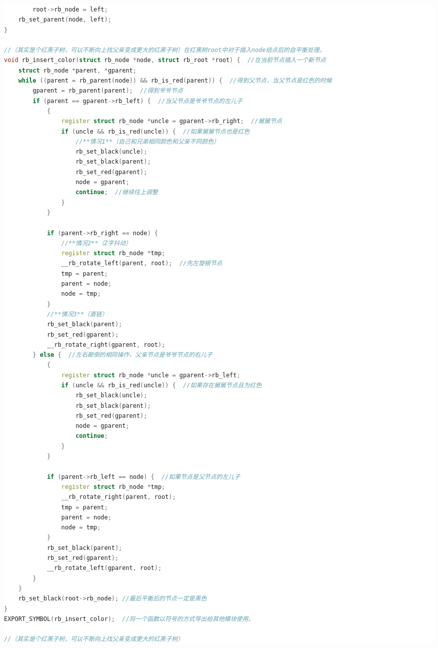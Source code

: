 ~~~c++
        root->rb_node = left;
    rb_set_parent(node, left);
}

//（其实是个红黑子树，可以不断向上找父亲变成更大的红黑子树）在红黑树root中对于插入node结点后的自平衡处理。
void rb_insert_color(struct rb_node *node, struct rb_root *root) {  //在当前节点插入一个新节点
    struct rb_node *parent, *gparent;
    while ((parent = rb_parent(node)) && rb_is_red(parent)) {  //得到父节点，当父节点是红色的时候
        gparent = rb_parent(parent);  //得到爷爷节点
        if (parent == gparent->rb_left) {  //当父节点是爷爷节点的左儿子
            {
                register struct rb_node *uncle = gparent->rb_right;  //舅舅节点
                if (uncle && rb_is_red(uncle)) {  //如果舅舅节点也是红色
                    //**情况1**（自己和兄弟相同颜色和父亲不同颜色）
                    rb_set_black(uncle);
                    rb_set_black(parent);
                    rb_set_red(gparent);
                    node = gparent;
                    continue;  //继续往上调整
                }
            }

            if (parent->rb_right == node) {  
                //**情况2**（Z字抖动）
                register struct rb_node *tmp;
                __rb_rotate_left(parent, root);  //先左旋根节点
                tmp = parent;
                parent = node;
                node = tmp;
            }
            //**情况3**（直链）
            rb_set_black(parent);
            rb_set_red(gparent);
            __rb_rotate_right(gparent, root);
        } else {  //左右颠倒的相同操作，父亲节点是爷爷节点的右儿子
            {
                register struct rb_node *uncle = gparent->rb_left;
                if (uncle && rb_is_red(uncle)) {  //如果存在舅舅节点且为红色
                    rb_set_black(uncle);
                    rb_set_black(parent);
                    rb_set_red(gparent);
                    node = gparent;
                    continue;
                }
            }

            if (parent->rb_left == node) {  //如果节点是父节点的左儿子
                register struct rb_node *tmp;
                __rb_rotate_right(parent, root);
                tmp = parent;
                parent = node;
                node = tmp;
            }
            rb_set_black(parent);
            rb_set_red(gparent);
            __rb_rotate_left(gparent, root);
        }
    }
    rb_set_black(root->rb_node); //最后平衡后的节点一定是黑色
}
EXPORT_SYMBOL(rb_insert_color);  //将一个函数以符号的方式导出给其他模块使用。

//（其实是个红黑子树，可以不断向上找父亲变成更大的红黑子树）
~~~